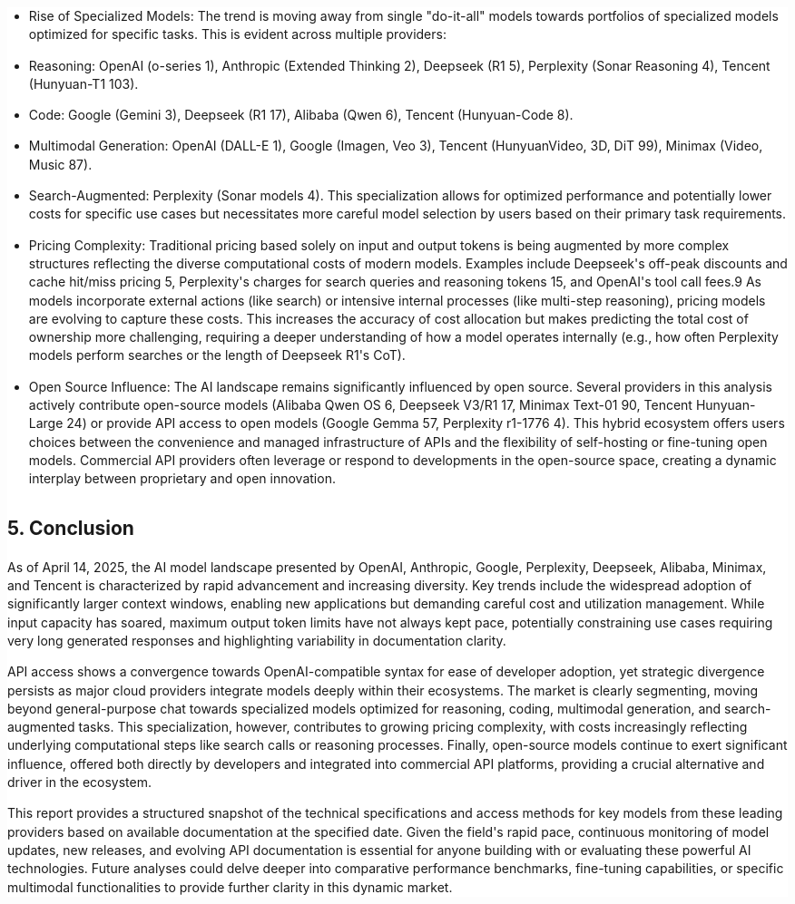 - Rise of Specialized Models: The trend is moving away from single "do-it-all" models towards portfolios of specialized models optimized for specific tasks. This is evident across multiple providers:
    

- Reasoning: OpenAI (o-series 1), Anthropic (Extended Thinking 2), Deepseek (R1 5), Perplexity (Sonar Reasoning 4), Tencent (Hunyuan-T1 103).
    
- Code: Google (Gemini 3), Deepseek (R1 17), Alibaba (Qwen 6), Tencent (Hunyuan-Code 8).
    
- Multimodal Generation: OpenAI (DALL-E 1), Google (Imagen, Veo 3), Tencent (HunyuanVideo, 3D, DiT 99), Minimax (Video, Music 87).
    
- Search-Augmented: Perplexity (Sonar models 4). This specialization allows for optimized performance and potentially lower costs for specific use cases but necessitates more careful model selection by users based on their primary task requirements.
    

- Pricing Complexity: Traditional pricing based solely on input and output tokens is being augmented by more complex structures reflecting the diverse computational costs of modern models. Examples include Deepseek's off-peak discounts and cache hit/miss pricing 5, Perplexity's charges for search queries and reasoning tokens 15, and OpenAI's tool call fees.9 As models incorporate external actions (like search) or intensive internal processes (like multi-step reasoning), pricing models are evolving to capture these costs. This increases the accuracy of cost allocation but makes predicting the total cost of ownership more challenging, requiring a deeper understanding of how a model operates internally (e.g., how often Perplexity models perform searches or the length of Deepseek R1's CoT).
    
- Open Source Influence: The AI landscape remains significantly influenced by open source. Several providers in this analysis actively contribute open-source models (Alibaba Qwen OS 6, Deepseek V3/R1 17, Minimax Text-01 90, Tencent Hunyuan-Large 24) or provide API access to open models (Google Gemma 57, Perplexity r1-1776 4). This hybrid ecosystem offers users choices between the convenience and managed infrastructure of APIs and the flexibility of self-hosting or fine-tuning open models. Commercial API providers often leverage or respond to developments in the open-source space, creating a dynamic interplay between proprietary and open innovation.
    

## 5. Conclusion

As of April 14, 2025, the AI model landscape presented by OpenAI, Anthropic, Google, Perplexity, Deepseek, Alibaba, Minimax, and Tencent is characterized by rapid advancement and increasing diversity. Key trends include the widespread adoption of significantly larger context windows, enabling new applications but demanding careful cost and utilization management. While input capacity has soared, maximum output token limits have not always kept pace, potentially constraining use cases requiring very long generated responses and highlighting variability in documentation clarity.

API access shows a convergence towards OpenAI-compatible syntax for ease of developer adoption, yet strategic divergence persists as major cloud providers integrate models deeply within their ecosystems. The market is clearly segmenting, moving beyond general-purpose chat towards specialized models optimized for reasoning, coding, multimodal generation, and search-augmented tasks. This specialization, however, contributes to growing pricing complexity, with costs increasingly reflecting underlying computational steps like search calls or reasoning processes. Finally, open-source models continue to exert significant influence, offered both directly by developers and integrated into commercial API platforms, providing a crucial alternative and driver in the ecosystem.

This report provides a structured snapshot of the technical specifications and access methods for key models from these leading providers based on available documentation at the specified date. Given the field's rapid pace, continuous monitoring of model updates, new releases, and evolving API documentation is essential for anyone building with or evaluating these powerful AI technologies. Future analyses could delve deeper into comparative performance benchmarks, fine-tuning capabilities, or specific multimodal functionalities to provide further clarity in this dynamic market.

